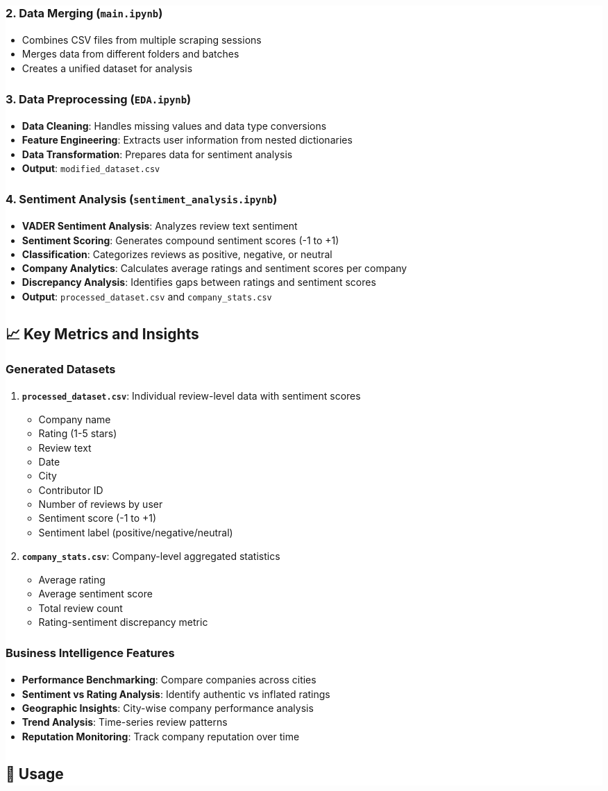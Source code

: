 ### 2. Data Merging (`main.ipynb`)

- Combines CSV files from multiple scraping sessions
- Merges data from different folders and batches
- Creates a unified dataset for analysis

### 3. Data Preprocessing (`EDA.ipynb`)

- **Data Cleaning**: Handles missing values and data type conversions
- **Feature Engineering**: Extracts user information from nested dictionaries
- **Data Transformation**: Prepares data for sentiment analysis
- **Output**: `modified_dataset.csv`

### 4. Sentiment Analysis (`sentiment_analysis.ipynb`)

- **VADER Sentiment Analysis**: Analyzes review text sentiment
- **Sentiment Scoring**: Generates compound sentiment scores (-1 to +1)
- **Classification**: Categorizes reviews as positive, negative, or neutral
- **Company Analytics**: Calculates average ratings and sentiment scores per company
- **Discrepancy Analysis**: Identifies gaps between ratings and sentiment scores
- **Output**: `processed_dataset.csv` and `company_stats.csv`

## 📈 Key Metrics and Insights

### Generated Datasets

1. **`processed_dataset.csv`**: Individual review-level data with sentiment scores
   - Company name
   - Rating (1-5 stars)
   - Review text
   - Date
   - City
   - Contributor ID
   - Number of reviews by user
   - Sentiment score (-1 to +1)
   - Sentiment label (positive/negative/neutral)

2. **`company_stats.csv`**: Company-level aggregated statistics
   - Average rating
   - Average sentiment score
   - Total review count
   - Rating-sentiment discrepancy metric

### Business Intelligence Features

- **Performance Benchmarking**: Compare companies across cities
- **Sentiment vs Rating Analysis**: Identify authentic vs inflated ratings
- **Geographic Insights**: City-wise company performance analysis
- **Trend Analysis**: Time-series review patterns
- **Reputation Monitoring**: Track company reputation over time

## 🔧 Usage
